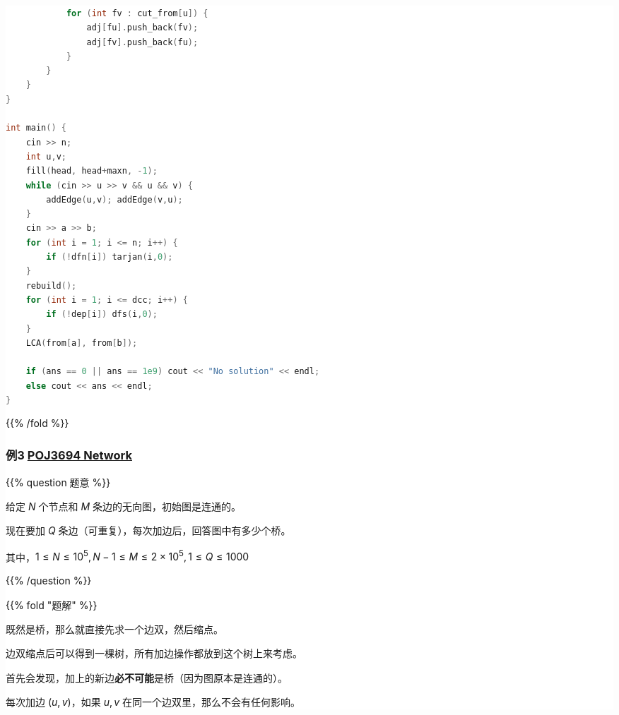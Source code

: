 ```cpp
            for (int fv : cut_from[u]) {
                adj[fu].push_back(fv);
                adj[fv].push_back(fu);
            }
        }
    }
}

int main() {
    cin >> n;
    int u,v;
    fill(head, head+maxn, -1);
    while (cin >> u >> v && u && v) {
        addEdge(u,v); addEdge(v,u);
    }
    cin >> a >> b;
    for (int i = 1; i <= n; i++) {
        if (!dfn[i]) tarjan(i,0);
    }
    rebuild();
    for (int i = 1; i <= dcc; i++) {
        if (!dep[i]) dfs(i,0);
    }
    LCA(from[a], from[b]);

    if (ans == 0 || ans == 1e9) cout << "No solution" << endl;
    else cout << ans << endl;
}
```

{{% /fold %}}


### 例3 [POJ3694 Network](https://vjudge.net/problem/POJ-3694)

{{% question 题意 %}}

给定 $N$ 个节点和 $M$ 条边的无向图，初始图是连通的。

现在要加 $Q$ 条边（可重复），每次加边后，回答图中有多少个桥。

其中，$1 \leq N \leq 10^5, N-1 \leq M \leq 2 \times 10^5, 1\leq Q \leq 1000$

{{% /question %}}

{{% fold "题解" %}}

既然是桥，那么就直接先求一个边双，然后缩点。

边双缩点后可以得到一棵树，所有加边操作都放到这个树上来考虑。

首先会发现，加上的新边**必不可能**是桥（因为图原本是连通的）。

每次加边 $(u,v)$，如果 $u,v$ 在同一个边双里，那么不会有任何影响。
